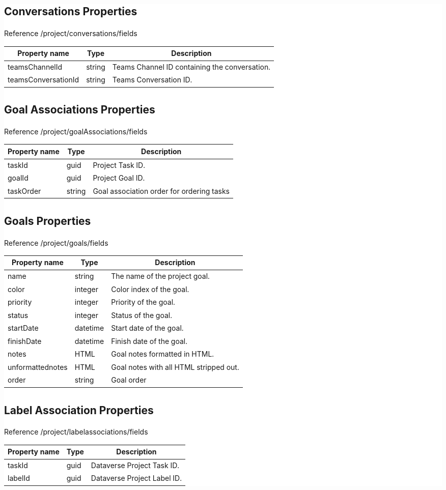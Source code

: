 ## Conversations Properties

Reference /project/conversations/fields

| Property name       | Type   | Description                                   |
| ------------------- | ------ | --------------------------------------------- |
| teamsChannelId      | string | Teams Channel ID containing the conversation. |
| teamsConversationId | string | Teams Conversation ID.                        |

## Goal Associations Properties

Reference /project/goalAssociations/fields

| Property name | Type   | Description                               |
| ------------- | ------ | ----------------------------------------- |
| taskId        | guid   | Project Task ID.                          |
| goalId        | guid   | Project Goal ID.                          |
| taskOrder     | string | Goal association order for ordering tasks |

## Goals Properties

Reference /project/goals/fields

| Property name    | Type     | Description                            |
| ---------------- | -------- | -------------------------------------- |
| name             | string   | The name of the project goal.          |
| color            | integer  | Color index of the goal.               |
| priority         | integer  | Priority of the goal.                  |
| status           | integer  | Status of the goal.                    |
| startDate        | datetime | Start date of the goal.                |
| finishDate       | datetime | Finish date of the goal.               |
| notes            | HTML     | Goal notes formatted in HTML.          |
| unformattednotes | HTML     | Goal notes with all HTML stripped out. |
| order            | string   | Goal order                             |

## Label Association Properties

Reference /project/labelassociations/fields

| Property name | Type | Description                 |
| ------------- | ---- | --------------------------- |
| taskId        | guid | Dataverse Project Task ID.  |
| labelId       | guid | Dataverse Project Label ID. |
